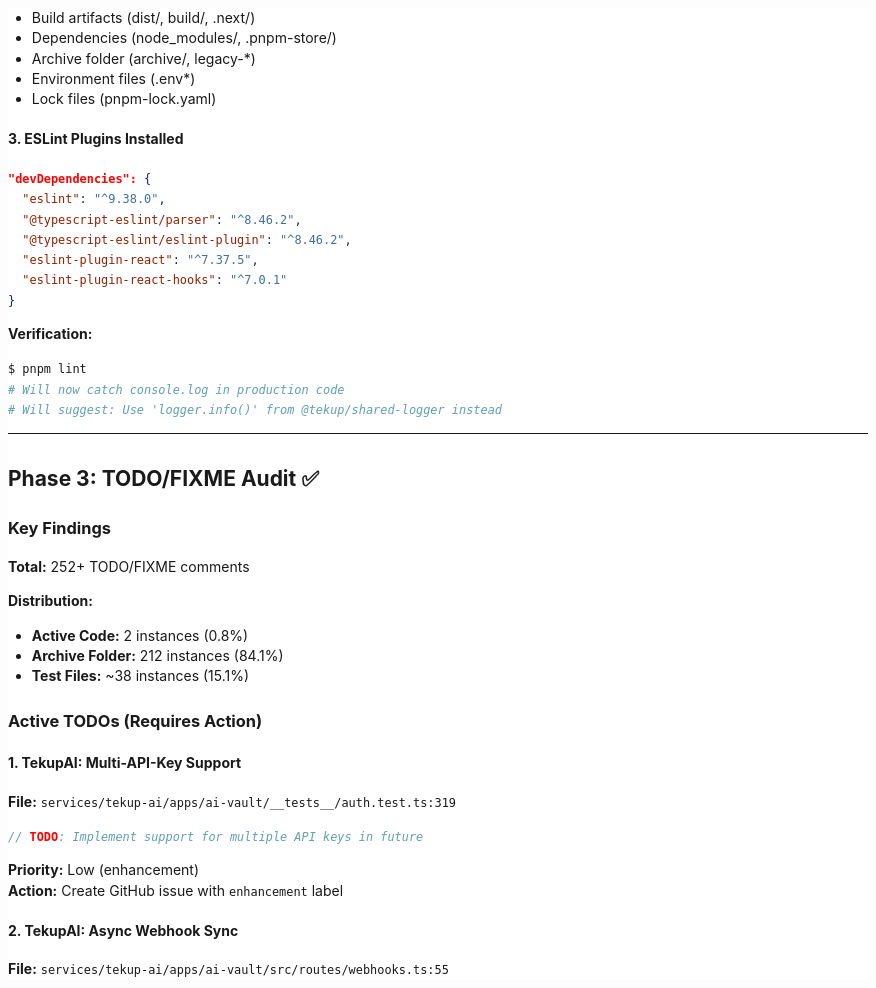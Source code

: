 - Build artifacts (dist/, build/, .next/)
- Dependencies (node_modules/, .pnpm-store/)
- Archive folder (archive/, legacy-\*)
- Environment files (.env\*)
- Lock files (pnpm-lock.yaml)

#### 3. ESLint Plugins Installed

```json
"devDependencies": {
  "eslint": "^9.38.0",
  "@typescript-eslint/parser": "^8.46.2",
  "@typescript-eslint/eslint-plugin": "^8.46.2",
  "eslint-plugin-react": "^7.37.5",
  "eslint-plugin-react-hooks": "^7.0.1"
}
```

**Verification:**

```bash
$ pnpm lint
# Will now catch console.log in production code
# Will suggest: Use 'logger.info()' from @tekup/shared-logger instead
```

---

## Phase 3: TODO/FIXME Audit ✅

### Key Findings

**Total:** 252+ TODO/FIXME comments

**Distribution:**

- **Active Code:** 2 instances (0.8%)
- **Archive Folder:** 212 instances (84.1%)
- **Test Files:** ~38 instances (15.1%)

### Active TODOs (Requires Action)

#### 1. TekupAI: Multi-API-Key Support

**File:** `services/tekup-ai/apps/ai-vault/__tests__/auth.test.ts:319`

```typescript
// TODO: Implement support for multiple API keys in future
```

**Priority:** Low (enhancement)  
**Action:** Create GitHub issue with `enhancement` label

#### 2. TekupAI: Async Webhook Sync

**File:** `services/tekup-ai/apps/ai-vault/src/routes/webhooks.ts:55`
